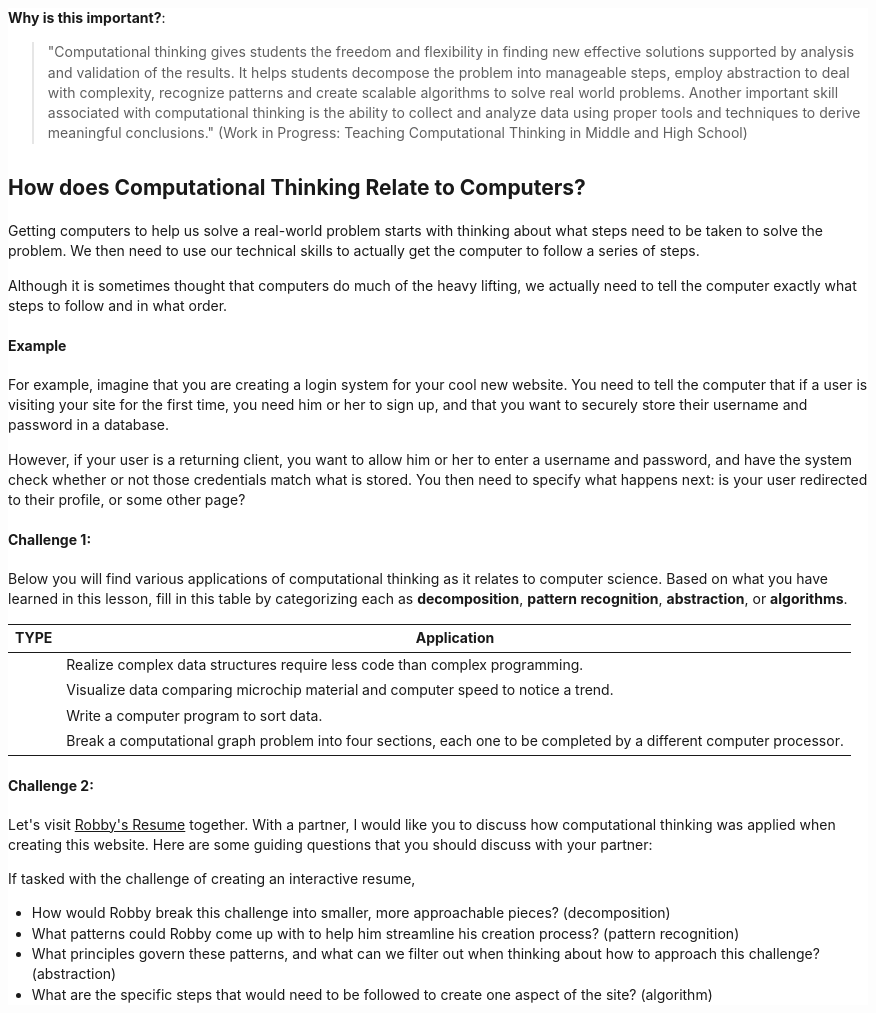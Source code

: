 
**Why is this important?**:

> "Computational thinking gives students the freedom and flexibility in finding new effective solutions supported by analysis and validation of the results. It helps students decompose the problem into manageable steps, employ abstraction to deal with complexity, recognize patterns and create scalable algorithms to solve real world problems. Another important skill associated with computational thinking is the ability to collect and analyze data using proper tools and techniques to derive meaningful conclusions." (Work in Progress: Teaching Computational Thinking in Middle and High School)


<a name="computers"></a>
## How does Computational Thinking Relate to Computers?

Getting computers to help us solve a real-world problem starts with thinking about what steps need to be taken to solve the problem. We then need to use our technical skills to actually get the computer to follow a series of steps. 

Although it is sometimes thought that computers do much of the heavy lifting, we actually need to tell the computer exactly what steps to follow and in what order. 

#### Example

For example, imagine that you are creating a login system for your cool new website. You need to tell the computer that if a user is visiting your site for the first time, you need him or her to sign up, and that you want to securely store their username and password in a database. 

However, if your user is a returning client, you want to allow him or her to enter a username and password, and have the system check whether or not those credentials match what is stored. You then need to specify what happens next: is your user redirected to their profile, or some other page?

#### Challenge 1:

Below you will find various applications of computational thinking as it relates to computer science. Based on what you have learned in this lesson, fill in this table by categorizing each as **decomposition**, **pattern recognition**, **abstraction**, or **algorithms**.

| TYPE  | Application |
|---|---|
| | Realize complex data structures require less code than complex programming.  |
| | Visualize data comparing microchip material and computer speed to notice a trend. |
| | Write a computer program to sort data. |
| |Break a computational graph problem into four sections, each one to be completed by a different computer processor. |


#### Challenge 2:

Let's visit [Robby's Resume](http://www.rleonardi.com/interactive-resume/) together. With a partner, I would like you to discuss how computational thinking was applied when creating this website. Here are some guiding questions that you should discuss with your partner:

If tasked with the challenge of creating an interactive resume,

- How would Robby break this challenge into smaller, more approachable pieces? (decomposition)
- What patterns could Robby come up with to help him streamline his creation process? (pattern recognition)
- What principles govern these patterns, and what can we filter out when thinking about how to approach this challenge? (abstraction)
- What are the specific steps that would need to be followed to create one aspect of the site? (algorithm)
